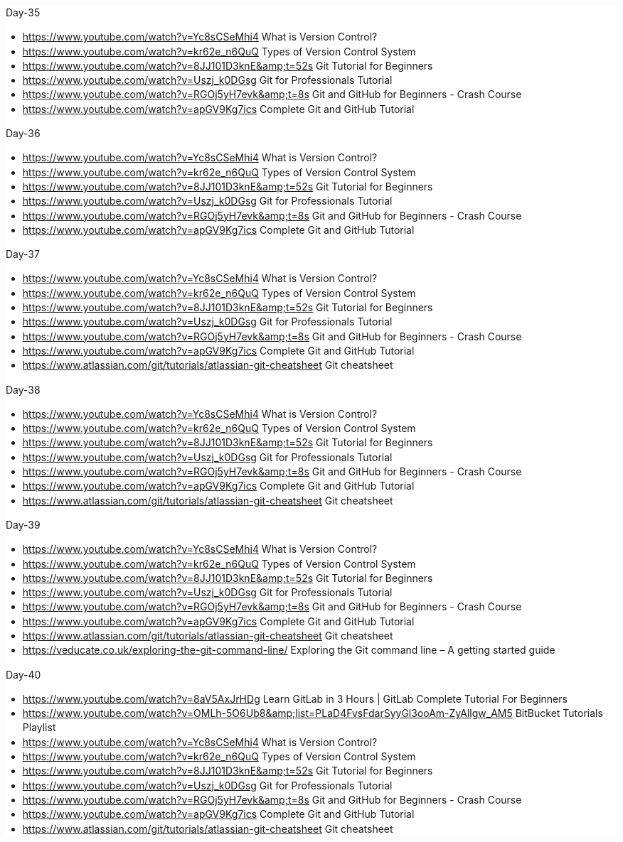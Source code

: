 Day-35
- https://www.youtube.com/watch?v=Yc8sCSeMhi4  What is Version Control?
- https://www.youtube.com/watch?v=kr62e_n6QuQ  Types of Version Control System
- https://www.youtube.com/watch?v=8JJ101D3knE&amp;t=52s  Git Tutorial for Beginners
- https://www.youtube.com/watch?v=Uszj_k0DGsg  Git for Professionals Tutorial
- https://www.youtube.com/watch?v=RGOj5yH7evk&amp;t=8s  Git and GitHub for Beginners - Crash Course
- https://www.youtube.com/watch?v=apGV9Kg7ics  Complete Git and GitHub Tutorial

Day-36
- https://www.youtube.com/watch?v=Yc8sCSeMhi4  What is Version Control?
- https://www.youtube.com/watch?v=kr62e_n6QuQ  Types of Version Control System
- https://www.youtube.com/watch?v=8JJ101D3knE&amp;t=52s  Git Tutorial for Beginners
- https://www.youtube.com/watch?v=Uszj_k0DGsg  Git for Professionals Tutorial
- https://www.youtube.com/watch?v=RGOj5yH7evk&amp;t=8s  Git and GitHub for Beginners - Crash Course
- https://www.youtube.com/watch?v=apGV9Kg7ics  Complete Git and GitHub Tutorial

Day-37
- https://www.youtube.com/watch?v=Yc8sCSeMhi4  What is Version Control?
- https://www.youtube.com/watch?v=kr62e_n6QuQ  Types of Version Control System
- https://www.youtube.com/watch?v=8JJ101D3knE&amp;t=52s  Git Tutorial for Beginners
- https://www.youtube.com/watch?v=Uszj_k0DGsg  Git for Professionals Tutorial
- https://www.youtube.com/watch?v=RGOj5yH7evk&amp;t=8s  Git and GitHub for Beginners - Crash Course
- https://www.youtube.com/watch?v=apGV9Kg7ics  Complete Git and GitHub Tutorial
- https://www.atlassian.com/git/tutorials/atlassian-git-cheatsheet  Git cheatsheet

Day-38
- https://www.youtube.com/watch?v=Yc8sCSeMhi4  What is Version Control?
- https://www.youtube.com/watch?v=kr62e_n6QuQ  Types of Version Control System
- https://www.youtube.com/watch?v=8JJ101D3knE&amp;t=52s  Git Tutorial for Beginners
- https://www.youtube.com/watch?v=Uszj_k0DGsg  Git for Professionals Tutorial
- https://www.youtube.com/watch?v=RGOj5yH7evk&amp;t=8s  Git and GitHub for Beginners - Crash Course
- https://www.youtube.com/watch?v=apGV9Kg7ics  Complete Git and GitHub Tutorial
- https://www.atlassian.com/git/tutorials/atlassian-git-cheatsheet  Git cheatsheet

Day-39
- https://www.youtube.com/watch?v=Yc8sCSeMhi4  What is Version Control?
- https://www.youtube.com/watch?v=kr62e_n6QuQ  Types of Version Control System
- https://www.youtube.com/watch?v=8JJ101D3knE&amp;t=52s  Git Tutorial for Beginners
- https://www.youtube.com/watch?v=Uszj_k0DGsg  Git for Professionals Tutorial
- https://www.youtube.com/watch?v=RGOj5yH7evk&amp;t=8s  Git and GitHub for Beginners - Crash Course
- https://www.youtube.com/watch?v=apGV9Kg7ics  Complete Git and GitHub Tutorial
- https://www.atlassian.com/git/tutorials/atlassian-git-cheatsheet  Git cheatsheet
- https://veducate.co.uk/exploring-the-git-command-line/  Exploring the Git command line – A getting started guide

Day-40
- https://www.youtube.com/watch?v=8aV5AxJrHDg  Learn GitLab in 3 Hours | GitLab Complete Tutorial For Beginners
- https://www.youtube.com/watch?v=OMLh-5O6Ub8&amp;list=PLaD4FvsFdarSyyGl3ooAm-ZyAllgw_AM5  BitBucket Tutorials Playlist
- https://www.youtube.com/watch?v=Yc8sCSeMhi4  What is Version Control?
- https://www.youtube.com/watch?v=kr62e_n6QuQ  Types of Version Control System
- https://www.youtube.com/watch?v=8JJ101D3knE&amp;t=52s  Git Tutorial for Beginners
- https://www.youtube.com/watch?v=Uszj_k0DGsg  Git for Professionals Tutorial
- https://www.youtube.com/watch?v=RGOj5yH7evk&amp;t=8s  Git and GitHub for Beginners - Crash Course
- https://www.youtube.com/watch?v=apGV9Kg7ics  Complete Git and GitHub Tutorial
- https://www.atlassian.com/git/tutorials/atlassian-git-cheatsheet  Git cheatsheet
